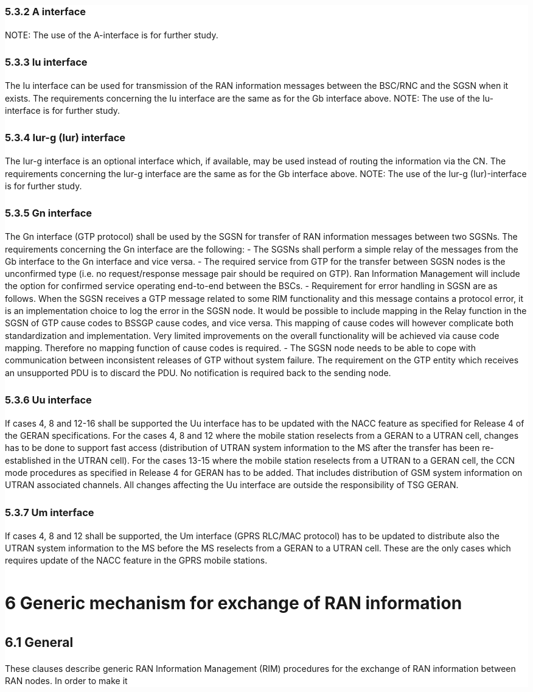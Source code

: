 ### 5.3.2 A interface
NOTE: The use of the A-interface is for further study.
### 5.3.3 Iu interface
The Iu interface can be used for transmission of the RAN information messages
between the BSC/RNC and the SGSN when it exists. The requirements concerning
the Iu interface are the same as for the Gb interface above.
NOTE: The use of the Iu-interface is for further study.
### 5.3.4 Iur-g (Iur) interface
The Iur-g interface is an optional interface which, if available, may be used
instead of routing the information via the CN. The requirements concerning the
Iur-g interface are the same as for the Gb interface above.
NOTE: The use of the Iur-g (Iur)-interface is for further study.
### 5.3.5 Gn interface
The Gn interface (GTP protocol) shall be used by the SGSN for transfer of RAN
information messages between two SGSNs. The requirements concerning the Gn
interface are the following:
\- The SGSNs shall perform a simple relay of the messages from the Gb
interface to the Gn interface and vice versa.
\- The required service from GTP for the transfer between SGSN nodes is the
unconfirmed type (i.e. no request/response message pair should be required on
GTP). Ran Information Management will include the option for confirmed service
operating end-to-end between the BSCs.
\- Requirement for error handling in SGSN are as follows. When the SGSN
receives a GTP message related to some RIM functionality and this message
contains a protocol error, it is an implementation choice to log the error in
the SGSN node. It would be possible to include mapping in the Relay function
in the SGSN of GTP cause codes to BSSGP cause codes, and vice versa. This
mapping of cause codes will however complicate both standardization and
implementation. Very limited improvements on the overall functionality will be
achieved via cause code mapping. Therefore no mapping function of cause codes
is required.
\- The SGSN node needs to be able to cope with communication between
inconsistent releases of GTP without system failure. The requirement on the
GTP entity which receives an unsupported PDU is to discard the PDU. No
notification is required back to the sending node.
### 5.3.6 Uu interface
If cases 4, 8 and 12-16 shall be supported the Uu interface has to be updated
with the NACC feature as specified for Release 4 of the GERAN specifications.
For the cases 4, 8 and 12 where the mobile station reselects from a GERAN to a
UTRAN cell, changes has to be done to support fast access (distribution of
UTRAN system information to the MS after the transfer has been re-established
in the UTRAN cell). For the cases 13-15 where the mobile station reselects
from a UTRAN to a GERAN cell, the CCN mode procedures as specified in Release
4 for GERAN has to be added. That includes distribution of GSM system
information on UTRAN associated channels.
All changes affecting the Uu interface are outside the responsibility of TSG
GERAN.
### 5.3.7 Um interface
If cases 4, 8 and 12 shall be supported, the Um interface (GPRS RLC/MAC
protocol) has to be updated to distribute also the UTRAN system information to
the MS before the MS reselects from a GERAN to a UTRAN cell. These are the
only cases which requires update of the NACC feature in the GPRS mobile
stations.
# 6 Generic mechanism for exchange of RAN information
## 6.1 General
These clauses describe generic RAN Information Management (RIM) procedures for
the exchange of RAN information between RAN nodes. In order to make it